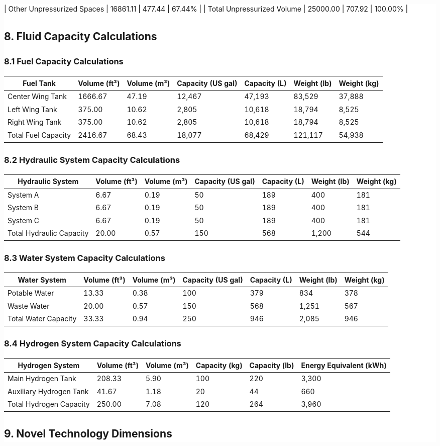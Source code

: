 | Other Unpressurized Spaces | 16861.11 | 477.44 | 67.44% |
| Total Unpressurized Volume | 25000.00 | 707.92 | 100.00% |

## 8. Fluid Capacity Calculations

### 8.1 Fuel Capacity Calculations

| Fuel Tank | Volume (ft³) | Volume (m³) | Capacity (US gal) | Capacity (L) | Weight (lb) | Weight (kg) |
|-----------|-------------|-------------|-------------------|--------------|-------------|-------------|
| Center Wing Tank | 1666.67 | 47.19 | 12,467 | 47,193 | 83,529 | 37,888 |
| Left Wing Tank | 375.00 | 10.62 | 2,805 | 10,618 | 18,794 | 8,525 |
| Right Wing Tank | 375.00 | 10.62 | 2,805 | 10,618 | 18,794 | 8,525 |
| Total Fuel Capacity | 2416.67 | 68.43 | 18,077 | 68,429 | 121,117 | 54,938 |

### 8.2 Hydraulic System Capacity Calculations

| Hydraulic System | Volume (ft³) | Volume (m³) | Capacity (US gal) | Capacity (L) | Weight (lb) | Weight (kg) |
|------------------|-------------|-------------|-------------------|--------------|-------------|-------------|
| System A | 6.67 | 0.19 | 50 | 189 | 400 | 181 |
| System B | 6.67 | 0.19 | 50 | 189 | 400 | 181 |
| System C | 6.67 | 0.19 | 50 | 189 | 400 | 181 |
| Total Hydraulic Capacity | 20.00 | 0.57 | 150 | 568 | 1,200 | 544 |

### 8.3 Water System Capacity Calculations

| Water System | Volume (ft³) | Volume (m³) | Capacity (US gal) | Capacity (L) | Weight (lb) | Weight (kg) |
|--------------|-------------|-------------|-------------------|--------------|-------------|-------------|
| Potable Water | 13.33 | 0.38 | 100 | 379 | 834 | 378 |
| Waste Water | 20.00 | 0.57 | 150 | 568 | 1,251 | 567 |
| Total Water Capacity | 33.33 | 0.94 | 250 | 946 | 2,085 | 946 |

### 8.4 Hydrogen System Capacity Calculations

| Hydrogen System | Volume (ft³) | Volume (m³) | Capacity (kg) | Capacity (lb) | Energy Equivalent (kWh) |
|-----------------|-------------|-------------|---------------|---------------|-------------------------|
| Main Hydrogen Tank | 208.33 | 5.90 | 100 | 220 | 3,300 |
| Auxiliary Hydrogen Tank | 41.67 | 1.18 | 20 | 44 | 660 |
| Total Hydrogen Capacity | 250.00 | 7.08 | 120 | 264 | 3,960 |

## 9. Novel Technology Dimensions
